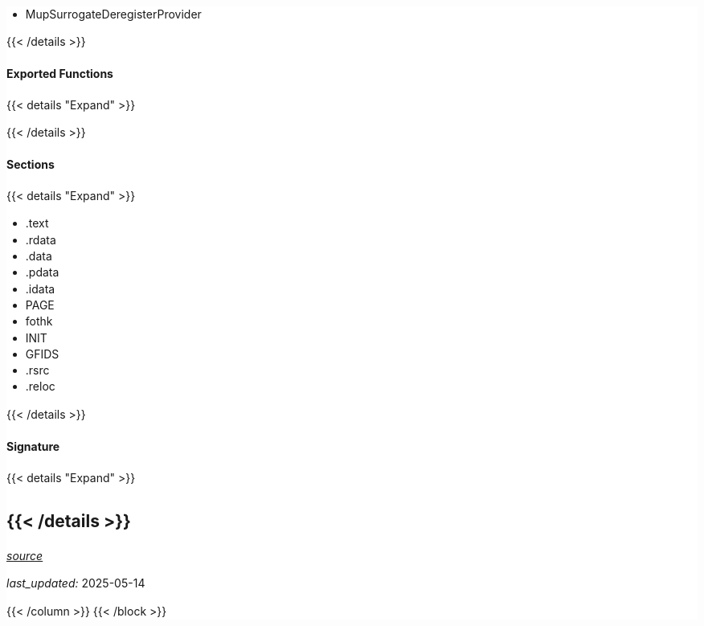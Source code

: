 * MupSurrogateDeregisterProvider

{{< /details >}}
#### Exported Functions
{{< details "Expand" >}}

{{< /details >}}

#### Sections
{{< details "Expand" >}}
* .text
* .rdata
* .data
* .pdata
* .idata
* PAGE
* fothk
* INIT
* GFIDS
* .rsrc
* .reloc

{{< /details >}}
#### Signature
{{< details "Expand" >}}

{{< /details >}}
-----



[*source*](https://github.com/magicsword-io/LOLDrivers/blob/main/yaml/1c92e1bf-103b-4545-b242-e5a9858ec9c8.yaml)

*last_updated:* 2025-05-14

{{< /column >}}
{{< /block >}}

